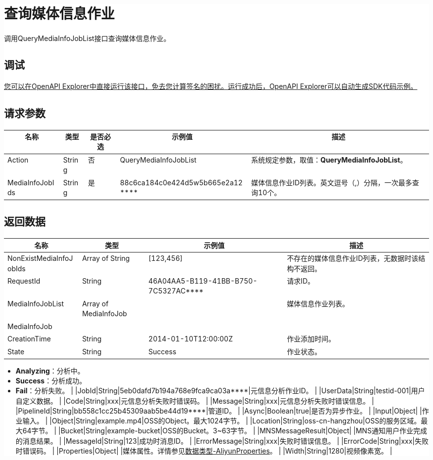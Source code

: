 # 查询媒体信息作业

调用QueryMediaInfoJobList接口查询媒体信息作业。

## 调试

[您可以在OpenAPI Explorer中直接运行该接口，免去您计算签名的困扰。运行成功后，OpenAPI Explorer可以自动生成SDK代码示例。](https://api.aliyun.com/#product=Mts&api=QueryMediaInfoJobList&type=RPC&version=2014-06-18)

## 请求参数

|名称|类型|是否必选|示例值|描述|
|--|--|----|---|--|
|Action|String|否|QueryMediaInfoJobList|系统规定参数，取值：**QueryMediaInfoJobList**。 |
|MediaInfoJobIds|String|是|88c6ca184c0e424d5w5b665e2a12\*\*\*\*|媒体信息作业ID列表。英文逗号（,）分隔，一次最多查询10个。 |

## 返回数据

|名称|类型|示例值|描述|
|--|--|---|--|
|NonExistMediaInfoJobIds|Array of String|\[123,456\]|不存在的媒体信息作业ID列表，无数据时该结构不返回。 |
|RequestId|String|46A04AA5-B119-41BB-B750-7C5327AC\*\*\*\*|请求ID。 |
|MediaInfoJobList|Array of MediaInfoJob| |媒体信息作业列表。 |
|MediaInfoJob| | | |
|CreationTime|String|2014-01-10T12:00:00Z|作业添加时间。 |
|State|String|Success|作业状态。

 -   **Analyzing**：分析中。
-   **Success**：分析成功。
-   **Fail**：分析失败。 |
|JobId|String|5eb0dafd7b194a768e9fca9ca03a\*\*\*\*|元信息分析作业ID。 |
|UserData|String|testid-001|用户自定义数据。 |
|Code|String|xxx|元信息分析失败时错误码。 |
|Message|String|xxx|元信息分析失败时错误信息。 |
|PipelineId|String|bb558c1cc25b45309aab5be44d19\*\*\*\*|管道ID。 |
|Async|Boolean|true|是否为异步作业。 |
|Input|Object| |作业输入。 |
|Object|String|example.mp4|OSS的Object。最大1024字节。 |
|Location|String|oss-cn-hangzhou|OSS的服务区域。最大64字节。 |
|Bucket|String|example-bucket|OSS的Bucket。3~63字节。 |
|MNSMessageResult|Object| |MNS通知用户作业完成的消息结果。 |
|MessageId|String|123|成功时消息ID。 |
|ErrorMessage|String|xxx|失败时错误信息。 |
|ErrorCode|String|xxx|失败时错误码。 |
|Properties|Object| |媒体属性。详情参见[数据类型-AliyunProperties](https://icms.alibaba-inc.com/content/mps/cc2a58?l=1&m=16051&n=11475)。 |
|Width|String|1280|视频像素宽。 |